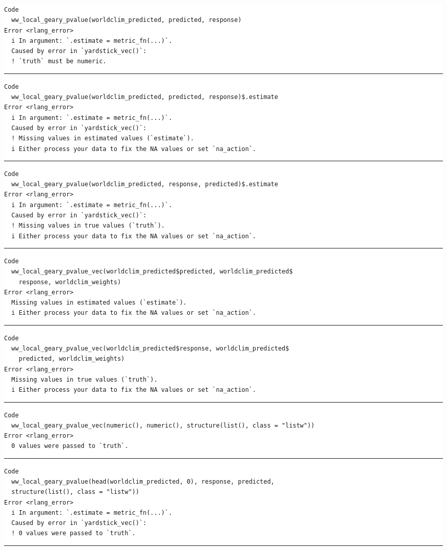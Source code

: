 
    Code
      ww_local_geary_pvalue(worldclim_predicted, predicted, response)
    Error <rlang_error>
      i In argument: `.estimate = metric_fn(...)`.
      Caused by error in `yardstick_vec()`:
      ! `truth` must be numeric.

---

    Code
      ww_local_geary_pvalue(worldclim_predicted, predicted, response)$.estimate
    Error <rlang_error>
      i In argument: `.estimate = metric_fn(...)`.
      Caused by error in `yardstick_vec()`:
      ! Missing values in estimated values (`estimate`).
      i Either process your data to fix the NA values or set `na_action`.

---

    Code
      ww_local_geary_pvalue(worldclim_predicted, response, predicted)$.estimate
    Error <rlang_error>
      i In argument: `.estimate = metric_fn(...)`.
      Caused by error in `yardstick_vec()`:
      ! Missing values in true values (`truth`).
      i Either process your data to fix the NA values or set `na_action`.

---

    Code
      ww_local_geary_pvalue_vec(worldclim_predicted$predicted, worldclim_predicted$
        response, worldclim_weights)
    Error <rlang_error>
      Missing values in estimated values (`estimate`).
      i Either process your data to fix the NA values or set `na_action`.

---

    Code
      ww_local_geary_pvalue_vec(worldclim_predicted$response, worldclim_predicted$
        predicted, worldclim_weights)
    Error <rlang_error>
      Missing values in true values (`truth`).
      i Either process your data to fix the NA values or set `na_action`.

---

    Code
      ww_local_geary_pvalue_vec(numeric(), numeric(), structure(list(), class = "listw"))
    Error <rlang_error>
      0 values were passed to `truth`.

---

    Code
      ww_local_geary_pvalue(head(worldclim_predicted, 0), response, predicted,
      structure(list(), class = "listw"))
    Error <rlang_error>
      i In argument: `.estimate = metric_fn(...)`.
      Caused by error in `yardstick_vec()`:
      ! 0 values were passed to `truth`.

---